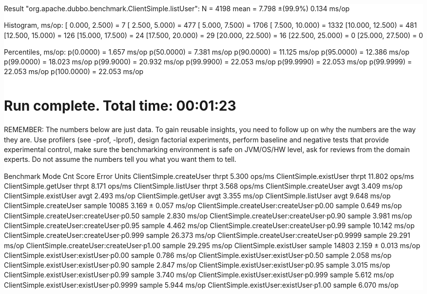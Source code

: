 Result "org.apache.dubbo.benchmark.ClientSimple.listUser":
  N = 4198
  mean =      7.798 ±(99.9%) 0.134 ms/op

  Histogram, ms/op:
    [ 0.000,  2.500) = 7 
    [ 2.500,  5.000) = 477 
    [ 5.000,  7.500) = 1706 
    [ 7.500, 10.000) = 1332 
    [10.000, 12.500) = 481 
    [12.500, 15.000) = 126 
    [15.000, 17.500) = 24 
    [17.500, 20.000) = 29 
    [20.000, 22.500) = 16 
    [22.500, 25.000) = 0 
    [25.000, 27.500) = 0 

  Percentiles, ms/op:
      p(0.0000) =      1.657 ms/op
     p(50.0000) =      7.381 ms/op
     p(90.0000) =     11.125 ms/op
     p(95.0000) =     12.386 ms/op
     p(99.0000) =     18.023 ms/op
     p(99.9000) =     20.932 ms/op
     p(99.9900) =     22.053 ms/op
     p(99.9990) =     22.053 ms/op
     p(99.9999) =     22.053 ms/op
    p(100.0000) =     22.053 ms/op


# Run complete. Total time: 00:01:23

REMEMBER: The numbers below are just data. To gain reusable insights, you need to follow up on
why the numbers are the way they are. Use profilers (see -prof, -lprof), design factorial
experiments, perform baseline and negative tests that provide experimental control, make sure
the benchmarking environment is safe on JVM/OS/HW level, ask for reviews from the domain experts.
Do not assume the numbers tell you what you want them to tell.

Benchmark                                     Mode    Cnt   Score   Error   Units
ClientSimple.createUser                      thrpt          5.300          ops/ms
ClientSimple.existUser                       thrpt         11.802          ops/ms
ClientSimple.getUser                         thrpt          8.171          ops/ms
ClientSimple.listUser                        thrpt          3.568          ops/ms
ClientSimple.createUser                       avgt          3.409           ms/op
ClientSimple.existUser                        avgt          2.493           ms/op
ClientSimple.getUser                          avgt          3.355           ms/op
ClientSimple.listUser                         avgt          9.648           ms/op
ClientSimple.createUser                     sample  10085   3.169 ± 0.057   ms/op
ClientSimple.createUser:createUser·p0.00    sample          0.649           ms/op
ClientSimple.createUser:createUser·p0.50    sample          2.830           ms/op
ClientSimple.createUser:createUser·p0.90    sample          3.981           ms/op
ClientSimple.createUser:createUser·p0.95    sample          4.462           ms/op
ClientSimple.createUser:createUser·p0.99    sample         10.142           ms/op
ClientSimple.createUser:createUser·p0.999   sample         26.373           ms/op
ClientSimple.createUser:createUser·p0.9999  sample         29.291           ms/op
ClientSimple.createUser:createUser·p1.00    sample         29.295           ms/op
ClientSimple.existUser                      sample  14803   2.159 ± 0.013   ms/op
ClientSimple.existUser:existUser·p0.00      sample          0.786           ms/op
ClientSimple.existUser:existUser·p0.50      sample          2.058           ms/op
ClientSimple.existUser:existUser·p0.90      sample          2.847           ms/op
ClientSimple.existUser:existUser·p0.95      sample          3.015           ms/op
ClientSimple.existUser:existUser·p0.99      sample          3.740           ms/op
ClientSimple.existUser:existUser·p0.999     sample          5.612           ms/op
ClientSimple.existUser:existUser·p0.9999    sample          5.944           ms/op
ClientSimple.existUser:existUser·p1.00      sample          6.070           ms/op